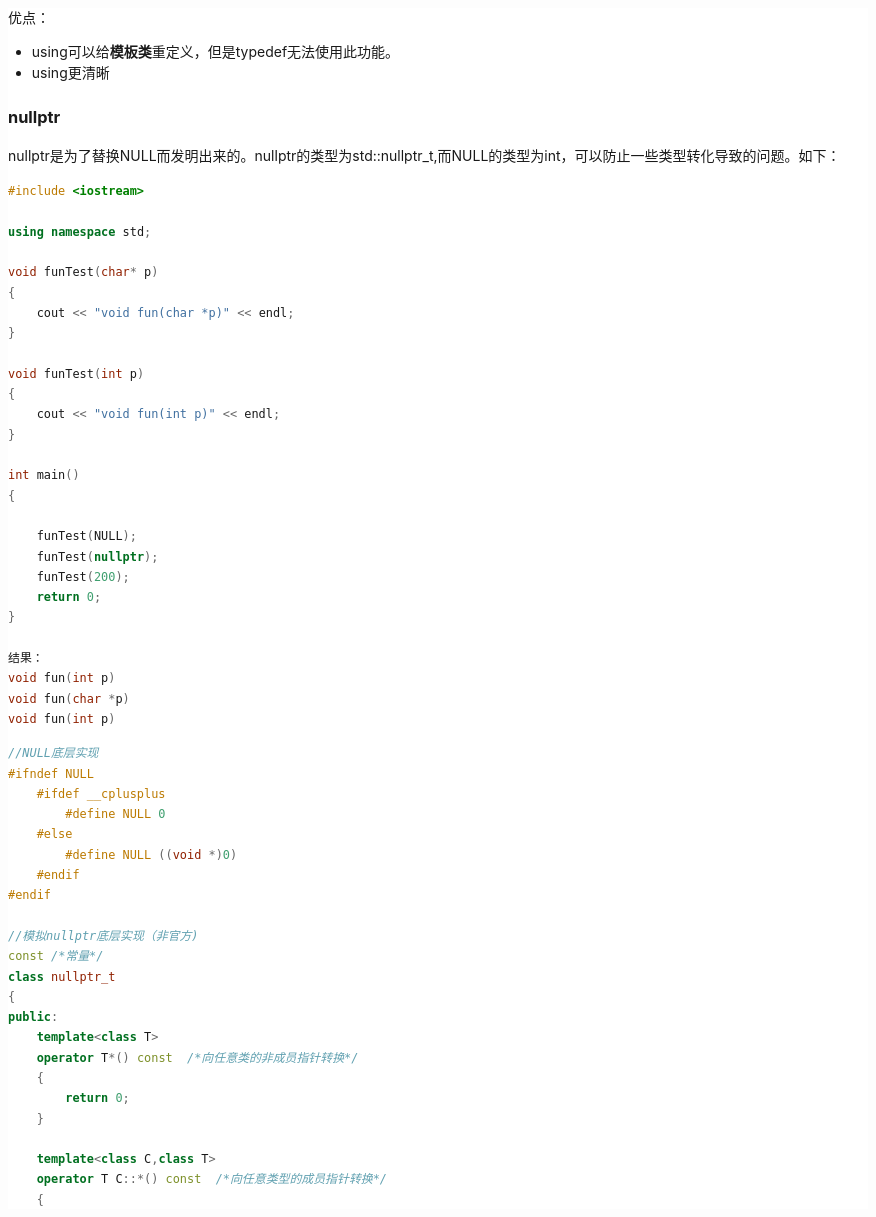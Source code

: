优点：

- using可以给**模板类**重定义，但是typedef无法使用此功能。
- using更清晰



### nullptr

nullptr是为了替换NULL而发明出来的。nullptr的类型为std::nullptr_t,而NULL的类型为int，可以防止一些类型转化导致的问题。如下：

```cpp
#include <iostream>

using namespace std;

void funTest(char* p)
{
    cout << "void fun(char *p)" << endl;
}

void funTest(int p)
{
    cout << "void fun(int p)" << endl;
}

int main()
{
                   
    funTest(NULL); 
    funTest(nullptr);
    funTest(200);
    return 0;
}

结果：
void fun(int p)
void fun(char *p)
void fun(int p)
```



```cpp
//NULL底层实现
#ifndef NULL
    #ifdef __cplusplus
        #define NULL 0
    #else
        #define NULL ((void *)0)
    #endif
#endif

//模拟nullptr底层实现（非官方)
const /*常量*/
class nullptr_t
{
public:
    template<class T>
    operator T*() const  /*向任意类的非成员指针转换*/
    {
        return 0;
    }

    template<class C,class T>
    operator T C::*() const  /*向任意类型的成员指针转换*/
    {
```